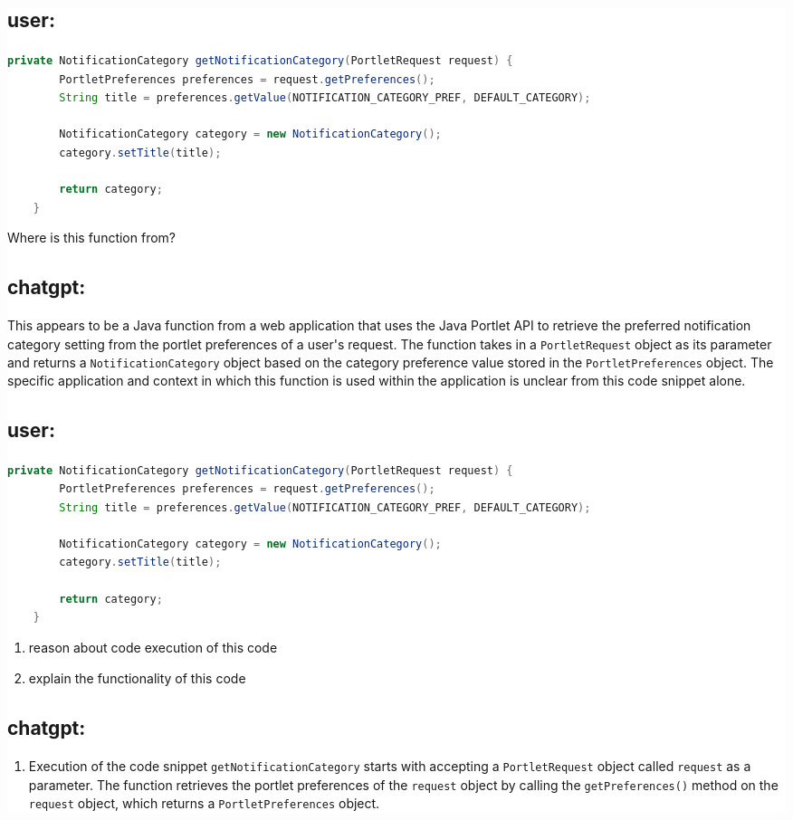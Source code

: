

## user: 

```java
private NotificationCategory getNotificationCategory(PortletRequest request) {
        PortletPreferences preferences = request.getPreferences();
        String title = preferences.getValue(NOTIFICATION_CATEGORY_PREF, DEFAULT_CATEGORY);

        NotificationCategory category = new NotificationCategory();
        category.setTitle(title);

        return category;
    }
```

Where is this function from?


## chatgpt: 

This appears to be a Java function from a web application that uses the Java Portlet API to retrieve the preferred notification category setting from the portlet preferences of a user's request. The function takes in a `PortletRequest` object as its parameter and returns a `NotificationCategory` object based on the category preference value stored in the `PortletPreferences` object. The specific application and context in which this function is used within the application is unclear from this code snippet alone.

## user: 


```java
private NotificationCategory getNotificationCategory(PortletRequest request) {
        PortletPreferences preferences = request.getPreferences();
        String title = preferences.getValue(NOTIFICATION_CATEGORY_PREF, DEFAULT_CATEGORY);

        NotificationCategory category = new NotificationCategory();
        category.setTitle(title);

        return category;
    }
```

1. reason about code execution of this code

2. explain the functionality of this code


## chatgpt: 

1. Execution of the code snippet `getNotificationCategory` starts with accepting a `PortletRequest` object called `request` as a parameter. The function retrieves the portlet preferences of the `request` object by calling the `getPreferences()` method on the `request` object, which returns a `PortletPreferences` object.
